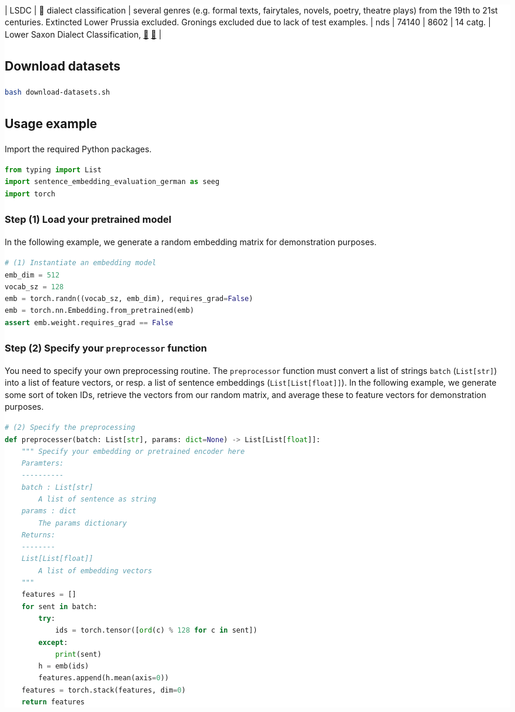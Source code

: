 | LSDC | 🌊 dialect classification | several genres (e.g. formal texts, fairytales, novels, poetry, theatre plays) from the 19th to 21st centuries. Extincted Lower Prussia excluded. Gronings excluded due to lack of test examples. | nds | 74140 | 8602 | 14 catg. | Lower Saxon Dialect Classification, [📁](https://github.com/Helsinki-NLP/LSDC) [📖](https://www.aclweb.org/anthology/2020.vardial-1.3) |




## Download datasets

```sh
bash download-datasets.sh
```

## Usage example
Import the required Python packages.

```py
from typing import List
import sentence_embedding_evaluation_german as seeg
import torch
```

### Step (1) Load your pretrained model
In the following example, we generate a random embedding matrix for demonstration purposes.
```py
# (1) Instantiate an embedding model
emb_dim = 512
vocab_sz = 128
emb = torch.randn((vocab_sz, emb_dim), requires_grad=False)
emb = torch.nn.Embedding.from_pretrained(emb)
assert emb.weight.requires_grad == False
```

### Step (2) Specify your `preprocessor` function
You need to specify your own preprocessing routine.
The `preprocessor` function must convert a list of strings `batch` (`List[str]`)
into a list of feature vectors, or resp. a list of sentence embeddings (`List[List[float]]`).
In the following example, we generate some sort of token IDs, retrieve the vectors from our random matrix, and average these to feature vectors for demonstration purposes.
```py
# (2) Specify the preprocessing
def preprocesser(batch: List[str], params: dict=None) -> List[List[float]]:
    """ Specify your embedding or pretrained encoder here
    Paramters:
    ----------
    batch : List[str]
        A list of sentence as string
    params : dict
        The params dictionary
    Returns:
    --------
    List[List[float]]
        A list of embedding vectors
    """
    features = []
    for sent in batch:
        try:
            ids = torch.tensor([ord(c) % 128 for c in sent])
        except:
            print(sent)
        h = emb(ids)
        features.append(h.mean(axis=0))
    features = torch.stack(features, dim=0)
    return features
```
